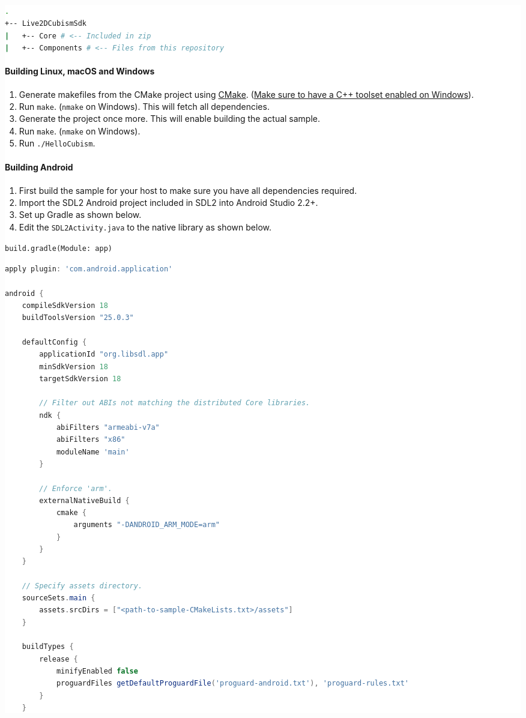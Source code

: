 ```sh
.
+-- Live2DCubismSdk
|   +-- Core # <-- Included in zip
|   +-- Components # <-- Files from this repository 
```


#### Building Linux, macOS and Windows

1. Generate makefiles from the CMake project using [CMake](https://cmake.org/runningcmake/). ([Make sure to have a C++ toolset enabled on Windows](https://msdn.microsoft.com/en-us/library/x4d2c09s.aspx)).
1. Run `make`. (`nmake` on Windows). This will fetch all dependencies.
1. Generate the project once more. This will enable building the actual sample.
1. Run `make`. (`nmake` on Windows).
1. Run `./HelloCubism`.

#### Building Android

1. First build the sample for your host to make sure you have all dependencies required.
1. Import the SDL2 Android project included in SDL2 into Android Studio 2.2+.
1. Set up Gradle as shown below.
1. Edit the `SDL2Activity.java` to the native library as shown below.

`build.gradle(Module: app)`

```gradle
apply plugin: 'com.android.application'

android {
    compileSdkVersion 18
    buildToolsVersion "25.0.3"

    defaultConfig {
        applicationId "org.libsdl.app"
        minSdkVersion 18
        targetSdkVersion 18

        // Filter out ABIs not matching the distributed Core libraries.
        ndk {
            abiFilters "armeabi-v7a"
            abiFilters "x86"
            moduleName 'main'
        }

        // Enforce 'arm'.
        externalNativeBuild {
            cmake {
                arguments "-DANDROID_ARM_MODE=arm"
            }
        }
    }

    // Specify assets directory.
    sourceSets.main {
        assets.srcDirs = ["<path-to-sample-CMakeLists.txt>/assets"]
    }

    buildTypes {
        release {
            minifyEnabled false
            proguardFiles getDefaultProguardFile('proguard-android.txt'), 'proguard-rules.txt'
        }
    }

```